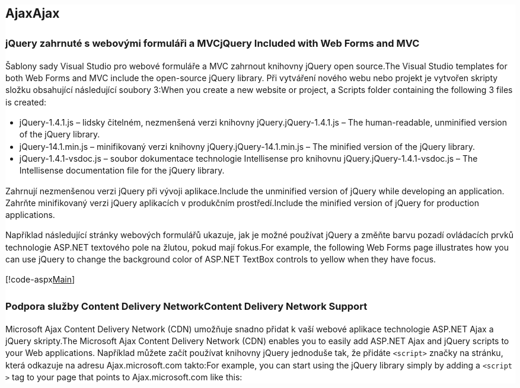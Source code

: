 <a id="0.2__Toc224729023"></a><a id="0.2__Toc253429250"></a><a id="0.2__Toc243304624"></a>

## <a name="ajax"></a><span data-ttu-id="c8a9d-306">Ajax</span><span class="sxs-lookup"><span data-stu-id="c8a9d-306">Ajax</span></span>

<a id="0.2__Toc253429251"></a><a id="0.2__Toc243304625"></a>

### <a name="jquery-included-with-web-forms-and-mvc"></a><span data-ttu-id="c8a9d-307">jQuery zahrnuté s webovými formuláři a MVC</span><span class="sxs-lookup"><span data-stu-id="c8a9d-307">jQuery Included with Web Forms and MVC</span></span>

<span data-ttu-id="c8a9d-308">Šablony sady Visual Studio pro webové formuláře a MVC zahrnout knihovny jQuery open source.</span><span class="sxs-lookup"><span data-stu-id="c8a9d-308">The Visual Studio templates for both Web Forms and MVC include the open-source jQuery library.</span></span> <span data-ttu-id="c8a9d-309">Při vytváření nového webu nebo projekt je vytvořen skripty složku obsahující následující soubory 3:</span><span class="sxs-lookup"><span data-stu-id="c8a9d-309">When you create a new website or project, a Scripts folder containing the following 3 files is created:</span></span>

- <span data-ttu-id="c8a9d-310">jQuery-1.4.1.js – lidsky čitelném, nezmenšená verzi knihovny jQuery.</span><span class="sxs-lookup"><span data-stu-id="c8a9d-310">jQuery-1.4.1.js – The human-readable, unminified version of the jQuery library.</span></span>
- <span data-ttu-id="c8a9d-311">jQuery-14.1.min.js – minifikovaný verzi knihovny jQuery.</span><span class="sxs-lookup"><span data-stu-id="c8a9d-311">jQuery-14.1.min.js – The minified version of the jQuery library.</span></span>
- <span data-ttu-id="c8a9d-312">jQuery-1.4.1-vsdoc.js – soubor dokumentace technologie Intellisense pro knihovnu jQuery.</span><span class="sxs-lookup"><span data-stu-id="c8a9d-312">jQuery-1.4.1-vsdoc.js – The Intellisense documentation file for the jQuery library.</span></span>

<span data-ttu-id="c8a9d-313">Zahrnují nezmenšenou verzi jQuery při vývoji aplikace.</span><span class="sxs-lookup"><span data-stu-id="c8a9d-313">Include the unminified version of jQuery while developing an application.</span></span> <span data-ttu-id="c8a9d-314">Zahrňte minifikovaný verzi jQuery aplikacích v produkčním prostředí.</span><span class="sxs-lookup"><span data-stu-id="c8a9d-314">Include the minified version of jQuery for production applications.</span></span>

<span data-ttu-id="c8a9d-315">Například následující stránky webových formulářů ukazuje, jak je možné používat jQuery a změňte barvu pozadí ovládacích prvků technologie ASP.NET textového pole na žlutou, pokud mají fokus.</span><span class="sxs-lookup"><span data-stu-id="c8a9d-315">For example, the following Web Forms page illustrates how you can use jQuery to change the background color of ASP.NET TextBox controls to yellow when they have focus.</span></span>

[!code-aspx[Main](overview/samples/sample18.aspx)]

<a id="0.2__Toc253429252"></a><a id="0.2__Toc243304626"></a>

### <a name="content-delivery-network-support"></a><span data-ttu-id="c8a9d-316">Podpora služby Content Delivery Network</span><span class="sxs-lookup"><span data-stu-id="c8a9d-316">Content Delivery Network Support</span></span>

<span data-ttu-id="c8a9d-317">Microsoft Ajax Content Delivery Network (CDN) umožňuje snadno přidat k vaší webové aplikace technologie ASP.NET Ajax a jQuery skripty.</span><span class="sxs-lookup"><span data-stu-id="c8a9d-317">The Microsoft Ajax Content Delivery Network (CDN) enables you to easily add ASP.NET Ajax and jQuery scripts to your Web applications.</span></span> <span data-ttu-id="c8a9d-318">Například můžete začít používat knihovny jQuery jednoduše tak, že přidáte `<script>` značky na stránku, která odkazuje na adresu Ajax.microsoft.com takto:</span><span class="sxs-lookup"><span data-stu-id="c8a9d-318">For example, you can start using the jQuery library simply by adding a `<script>` tag to your page that points to Ajax.microsoft.com like this:</span></span>
